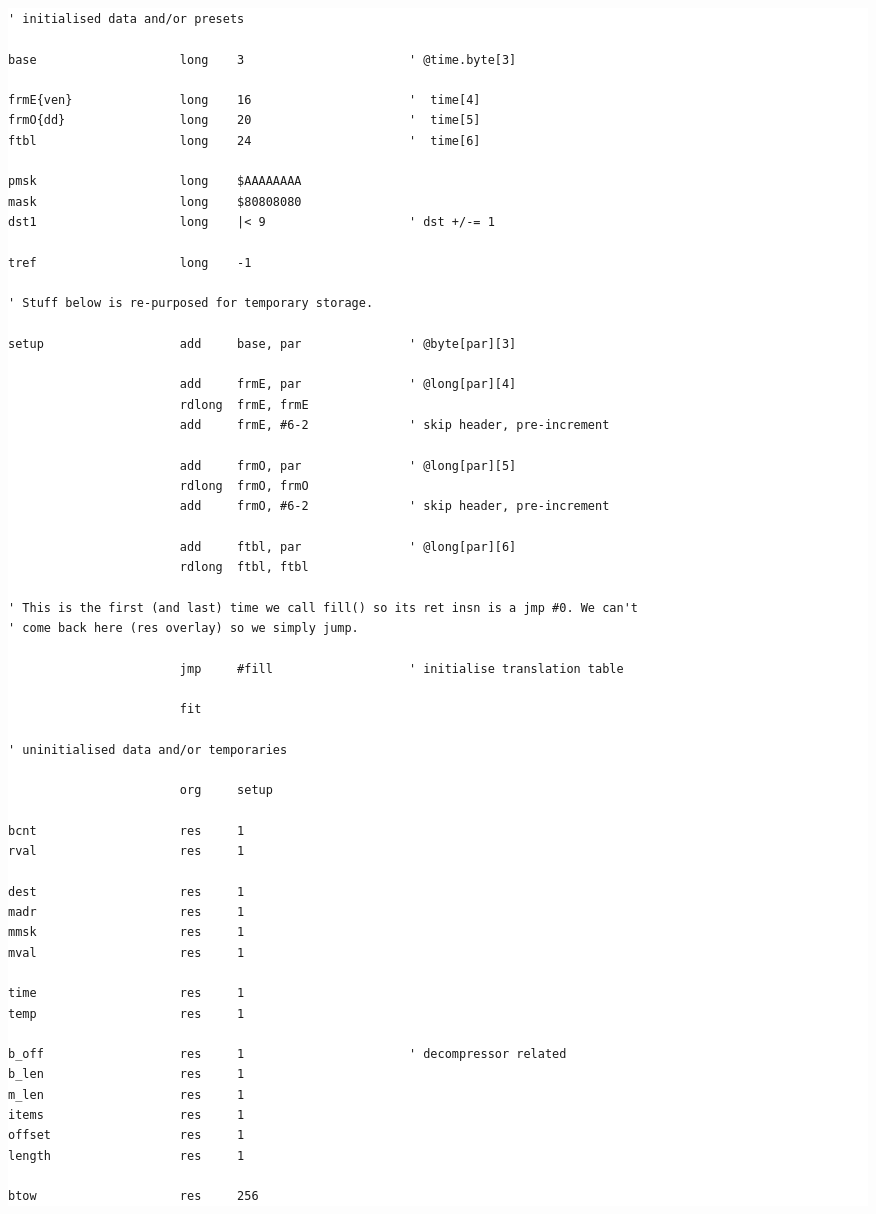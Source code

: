     ' initialised data and/or presets

    base                    long    3                       ' @time.byte[3]

    frmE{ven}               long    16                      '  time[4]
    frmO{dd}                long    20                      '  time[5]
    ftbl                    long    24                      '  time[6]

    pmsk                    long    $AAAAAAAA
    mask                    long    $80808080
    dst1                    long    |< 9                    ' dst +/-= 1

    tref                    long    -1

    ' Stuff below is re-purposed for temporary storage.

    setup                   add     base, par               ' @byte[par][3]

                            add     frmE, par               ' @long[par][4]
                            rdlong  frmE, frmE
                            add     frmE, #6-2              ' skip header, pre-increment

                            add     frmO, par               ' @long[par][5]
                            rdlong  frmO, frmO
                            add     frmO, #6-2              ' skip header, pre-increment

                            add     ftbl, par               ' @long[par][6]
                            rdlong  ftbl, ftbl

    ' This is the first (and last) time we call fill() so its ret insn is a jmp #0. We can't
    ' come back here (res overlay) so we simply jump.

                            jmp     #fill                   ' initialise translation table

                            fit

    ' uninitialised data and/or temporaries

                            org     setup

    bcnt                    res     1
    rval                    res     1

    dest                    res     1
    madr                    res     1
    mmsk                    res     1
    mval                    res     1

    time                    res     1
    temp                    res     1

    b_off                   res     1                       ' decompressor related
    b_len                   res     1
    m_len                   res     1
    items                   res     1
    offset                  res     1
    length                  res     1

    btow                    res     256
